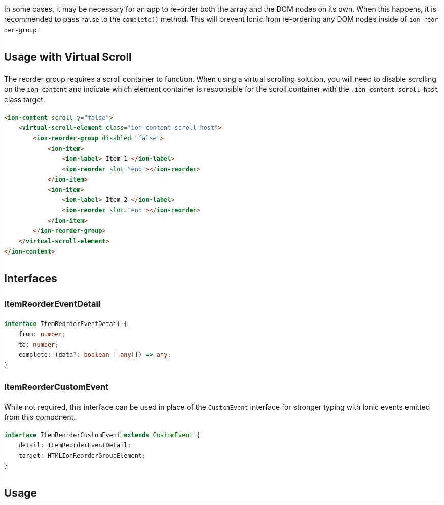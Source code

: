 In some cases, it may be necessary for an app to re-order both the array and the DOM nodes on its own. When this happens, it is recommended to pass `false` to the `complete()` method. This will prevent Ionic from re-ordering any DOM nodes inside of `ion-reorder-group`.

## Usage with Virtual Scroll

The reorder group requires a scroll container to function. When using a virtual scrolling solution, you will need to disable scrolling on the `ion-content` and indicate which element container is responsible for the scroll container with the `.ion-content-scroll-host` class target.

```html
<ion-content scroll-y="false">
	<virtual-scroll-element class="ion-content-scroll-host">
		<ion-reorder-group disabled="false">
			<ion-item>
				<ion-label> Item 1 </ion-label>
				<ion-reorder slot="end"></ion-reorder>
			</ion-item>
			<ion-item>
				<ion-label> Item 2 </ion-label>
				<ion-reorder slot="end"></ion-reorder>
			</ion-item>
		</ion-reorder-group>
	</virtual-scroll-element>
</ion-content>
```

## Interfaces

### ItemReorderEventDetail

```typescript
interface ItemReorderEventDetail {
	from: number;
	to: number;
	complete: (data?: boolean | any[]) => any;
}
```

### ItemReorderCustomEvent

While not required, this interface can be used in place of the `CustomEvent` interface for stronger typing with Ionic events emitted from this component.

```typescript
interface ItemReorderCustomEvent extends CustomEvent {
	detail: ItemReorderEventDetail;
	target: HTMLIonReorderGroupElement;
}
```

## Usage
